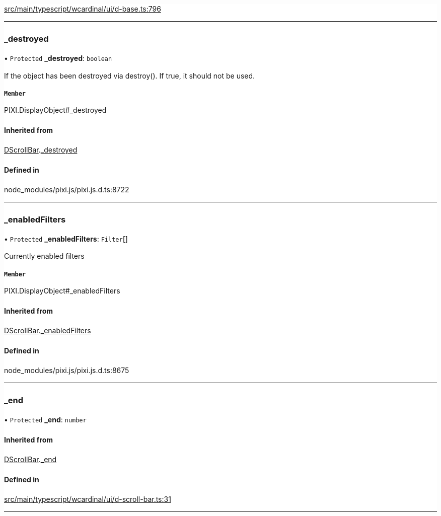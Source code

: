 [src/main/typescript/wcardinal/ui/d-base.ts:796](https://github.com/winter-cardinal/winter-cardinal-ui/blob/v0.457.0/src/main/typescript/wcardinal/ui/d-base.ts#L796)

___

### \_destroyed

• `Protected` **\_destroyed**: `boolean`

If the object has been destroyed via destroy(). If true, it should not be used.

**`Member`**

PIXI.DisplayObject#_destroyed

#### Inherited from

[DScrollBar](DScrollBar.md).[_destroyed](DScrollBar.md#_destroyed)

#### Defined in

node_modules/pixi.js/pixi.js.d.ts:8722

___

### \_enabledFilters

• `Protected` **\_enabledFilters**: `Filter`[]

Currently enabled filters

**`Member`**

PIXI.DisplayObject#_enabledFilters

#### Inherited from

[DScrollBar](DScrollBar.md).[_enabledFilters](DScrollBar.md#_enabledfilters)

#### Defined in

node_modules/pixi.js/pixi.js.d.ts:8675

___

### \_end

• `Protected` **\_end**: `number`

#### Inherited from

[DScrollBar](DScrollBar.md).[_end](DScrollBar.md#_end)

#### Defined in

[src/main/typescript/wcardinal/ui/d-scroll-bar.ts:31](https://github.com/winter-cardinal/winter-cardinal-ui/blob/v0.457.0/src/main/typescript/wcardinal/ui/d-scroll-bar.ts#L31)

___
